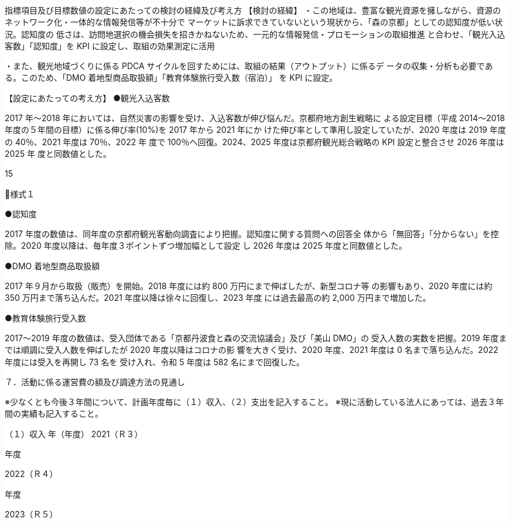 指標項目及び目標数値の設定にあたっての検討の経緯及び考え方
【検討の経緯】
・この地域は、豊富な観光資源を擁しながら、資源のネットワーク化・一体的な情報発信等が不十分で
マーケットに訴求できていないという現状から、「森の京都」としての認知度が低い状況。認知度の
低さは、訪問地選択の機会損失を招きかねないため、一元的な情報発信・プロモーションの取組推進
と合わせ、「観光入込客数」「認知度」を KPI に設定し、取組の効果測定に活用

・また、観光地域づくりに係る PDCA サイクルを回すためには、取組の結果（アウトプット）に係るデ
ータの収集・分析も必要である。このため、「DMO 着地型商品取扱額」「教育体験旅行受入数（宿泊）」
を KPI に設定。

【設定にあたっての考え方】
●観光入込客数

2017 年～2018 年においては、自然災害の影響を受け、入込客数が伸び悩んだ。京都府地方創生戦略に
よる設定目標（平成 2014～2018 年度の５年間の目標）に係る伸び率(10%)を 2017 年から 2021 年にか
けた伸び率として準用し設定していたが、2020 年度は 2019 年度の 40％、2021 年度は 70％、2022 年
度で 100％へ回復。2024、2025 年度は京都府観光総合戦略の KPI 設定と整合させ 2026 年度は 2025 年
度と同数値とした。

15

様式１

●認知度

2017 年度の数値は、同年度の京都府観光客動向調査により把握。認知度に関する質問への回答全
体から「無回答」「分からない」を控除。2020 年度以降は、毎年度３ポイントずつ増加幅として設定
し 2026 年度は 2025 年度と同数値とした。

●DMO 着地型商品取扱額

2017 年９月から取扱（販売）を開始。2018 年度には約 800 万円にまで伸ばしたが、新型コロナ等
の影響もあり、2020 年度には約 350 万円まで落ち込んだ。2021 年度以降は徐々に回復し、2023 年度
には過去最高の約 2,000 万円まで増加した。

●教育体験旅行受入数

2017～2019 年度の数値は、受入団体である「京都丹波食と森の交流協議会」及び「美山 DMO」の
受入人数の実数を把握。2019 年度までは順調に受入人数を伸ばしたが 2020 年度以降はコロナの影
響を大きく受け、2020 年度、2021 年度は 0 名まで落ち込んだ。2022 年度には受入を再開し 73 名を
受け入れ、令和 5 年度は 582 名にまで回復した。

７．活動に係る運営費の額及び調達方法の見通し

※少なくとも今後３年間について、計画年度毎に（１）収入、（２）支出を記入すること。
※現に活動している法人にあっては、過去３年間の実績も記入すること。

（１）収入
年（年度）
2021（Ｒ３）

年度

2022（Ｒ４）

年度

2023（Ｒ５）
